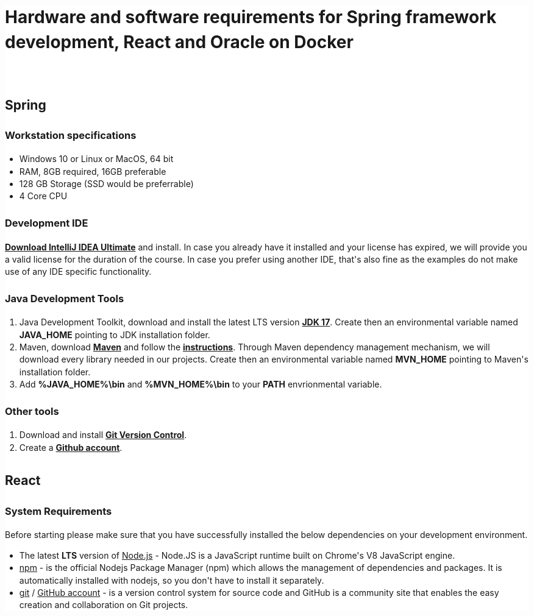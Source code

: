 # Hardware and software requirements for Spring framework development, React and Oracle on Docker
&nbsp;
&nbsp;

## Spring

### Workstation specifications
- Windows 10 or Linux or MacOS, 64 bit
- RAM, 8GB required, 16GB preferable
- 128 GB Storage (SSD would be preferrable)
- 4 Core CPU

### Development IDE
**[Download IntelliJ IDEA Ultimate](https://www.jetbrains.com/idea/download/#section=windows)** and install. In case you already have it installed and your license has expired, we will provide you a valid license for the duration of the course. In case you prefer using another IDE, that's also fine as the examples do not make use of any IDE specific functionality.

### Java Development Tools
1. Java Development Toolkit, download and install the latest LTS version **[JDK 17](https://bell-sw.com/)**. Create then an environmental variable named **JAVA_HOME** pointing to JDK installation folder.
2. Maven, download **[Maven](https://maven.apache.org/download.cgi)** and follow the **[instructions](https://maven.apache.org/install.html)**. Through Maven dependency management mechanism, we will download every library needed in our projects.  Create then an environmental variable named **MVN_HOME** pointing to Maven's installation folder.
3. Add **%JAVA_HOME%\bin** and **%MVN_HOME%\bin** to your **PATH** envrionmental variable.

### Other tools
1. Download and install **[Git Version Control](https://git-scm.com/downloads)**.
2. Create a **[Github account](https://github.com/join)**.

## React

### System Requirements

Before starting please make sure that you have successfully installed the below dependencies on your development environment.

- The latest **LTS** version of [Node.js](https://nodejs.org/en/) - Node.JS is a JavaScript runtime built on Chrome's V8 JavaScript engine.
- [npm](https://www.npmjs.com/) - is the official Nodejs Package Manager (npm) which allows the management of dependencies and packages. It is automatically installed with nodejs, so you don't have to install it separately.
- [git](https://git-scm.com/) / [GitHub account](https://github.com/) - is a version control system for source code and GitHub is a community site that enables the easy creation and collaboration on Git projects.
